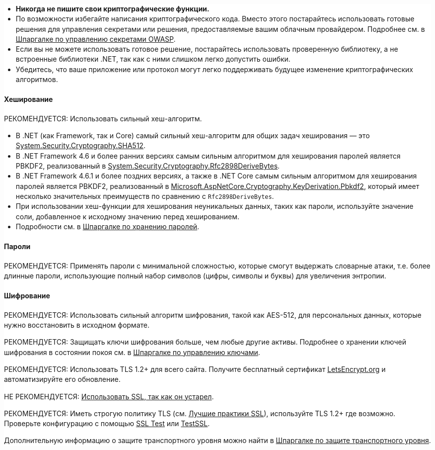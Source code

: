- **Никогда не пишите свои криптографические функции.**
- По возможности избегайте написания криптографического кода. Вместо этого постарайтесь использовать готовые решения для управления секретами или решения, предоставляемые вашим облачным провайдером. Подробнее см. в [Шпаргалке по управлению секретами OWASP](Secrets_Management_Cheat_Sheet.md).
- Если вы не можете использовать готовое решение, постарайтесь использовать проверенную библиотеку, а не встроенные библиотеки .NET, так как с ними слишком легко допустить ошибки.
- Убедитесь, что ваше приложение или протокол могут легко поддерживать будущее изменение криптографических алгоритмов.

#### Хеширование

РЕКОМЕНДУЕТСЯ: Использовать сильный хеш-алгоритм.

- В .NET (как Framework, так и Core) самый сильный хеш-алгоритм для общих задач хеширования — это
  [System.Security.Cryptography.SHA512](https://docs.microsoft.com/en-us/dotnet/api/system.security.cryptography.sha512).
- В .NET Framework 4.6 и более ранних версиях самым сильным алгоритмом для хеширования паролей является PBKDF2, реализованный в
  [System.Security.Cryptography.Rfc2898DeriveBytes](https://docs.microsoft.com/en-us/dotnet/api/system.security.cryptography.rfc2898derivebytes).
- В .NET Framework 4.6.1 и более поздних версиях, а также в .NET Core самым сильным алгоритмом для хеширования паролей является PBKDF2, реализованный в
  [Microsoft.AspNetCore.Cryptography.KeyDerivation.Pbkdf2](https://docs.microsoft.com/en-us/aspnet/core/security/data-protection/consumer-apis/password-hashing), который имеет несколько значительных преимуществ по сравнению с `Rfc2898DeriveBytes`.
- При использовании хеш-функции для хеширования неуникальных данных, таких как пароли, используйте значение соли, добавленное к исходному значению перед хешированием.
- Подробности см. в [Шпаргалке по хранению паролей](Password_Storage_Cheat_Sheet.md).

#### Пароли

РЕКОМЕНДУЕТСЯ: Применять пароли с минимальной сложностью, которые смогут выдержать словарные атаки, т.е. более длинные пароли, использующие полный набор символов (цифры, символы и буквы) для увеличения энтропии.

#### Шифрование

РЕКОМЕНДУЕТСЯ: Использовать сильный алгоритм шифрования, такой как AES-512, для персональных данных, которые нужно восстановить в исходном формате.

РЕКОМЕНДУЕТСЯ: Защищать ключи шифрования больше, чем любые другие активы. Подробнее о хранении ключей шифрования в состоянии покоя см. в [Шпаргалке по управлению ключами](Key_Management_Cheat_Sheet.md#storage).

РЕКОМЕНДУЕТСЯ: Использовать TLS 1.2+ для всего сайта. Получите бесплатный сертификат [LetsEncrypt.org](https://letsencrypt.org/) и автоматизируйте его обновление.

НЕ РЕКОМЕНДУЕТСЯ: [Использовать SSL, так как он устарел](https://github.com/ssllabs/research/wiki/SSL-and-TLS-Deployment-Best-Practices).

РЕКОМЕНДУЕТСЯ: Иметь строгую политику TLS (см. [Лучшие практики SSL](https://www.ssllabs.com/projects/best-practices/index.html)), используйте TLS 1.2+ где возможно. Проверьте конфигурацию с помощью [SSL Test](https://www.ssllabs.com/ssltest/) или [TestSSL](https://testssl.sh/).

Дополнительную информацию о защите транспортного уровня можно найти в [Шпаргалке по защите транспортного уровня](Transport_Layer_Security_Cheat_Sheet.md).
